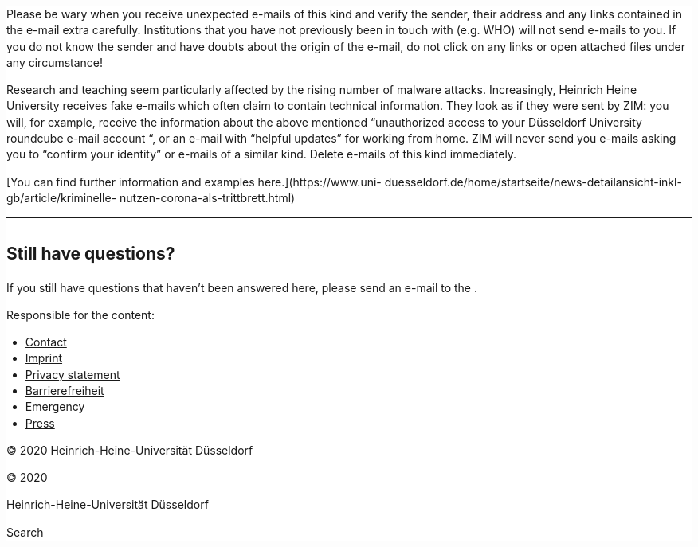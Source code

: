Please be wary when you receive unexpected e-mails of this kind and verify the
sender, their address and any links contained in the e-mail extra carefully.
Institutions that you have not previously been in touch with (e.g. WHO) will
not send e-mails to you. If you do not know the sender and have doubts about
the origin of the e-mail, do not click on any links or open attached files
under any circumstance!

Research and teaching seem particularly affected by the rising number of
malware attacks. Increasingly, Heinrich Heine University receives fake e-mails
which often claim to contain technical information. They look as if they were
sent by ZIM: you will, for example, receive the information about the above
mentioned “unauthorized access to your Düsseldorf University roundcube e-mail
account “, or an e-mail with “helpful updates” for working from home. ZIM will
never send you e-mails asking you to “confirm your identity” or e-mails of a
similar kind. Delete e-mails of this kind immediately.

[You can find further information and examples here.](https://www.uni-
duesseldorf.de/home/startseite/news-detailansicht-inkl-gb/article/kriminelle-
nutzen-corona-als-trittbrett.html)

* * *

## Still have questions?

If you still have questions that haven’t been answered here, please send an
e-mail to the .  




Responsible for the content:

  * [Contact](https://www.hhu.de/en/about-hhu/contact-and-services)
  * [Imprint](https://www.hhu.de/en/imprint)
  * [Privacy statement](https://www.hhu.de/datenschutzerklaerung)
  * [Barrierefreiheit](https://www.hhu.de/en/erklaerung-zur-barrierefreiheit)
  * [Emergency](https://www.hhu.de/en/emergency-1)
  * [ Press](https://www.hhu.de/en/about-hhu/press-and-marketing/press-contact-persons)

© 2020 Heinrich-Heine-Universität Düsseldorf

© 2020

Heinrich-Heine-Universität Düsseldorf

[](https://www.facebook.com/HHU.de/ "Facebook")
[](https://www.linkedin.com/school/heinrich-heine-universitat-dusseldorf/
"LinkedIn") [](https://www.youtube.com/channel/UCz78Aka2Ukfo2S5KfXApTiw
"YouTube") [](https://twitter.com/HHU_de "Twitter")
[](https://www.instagram.com/hhu_de/ "Instagram")

Search


